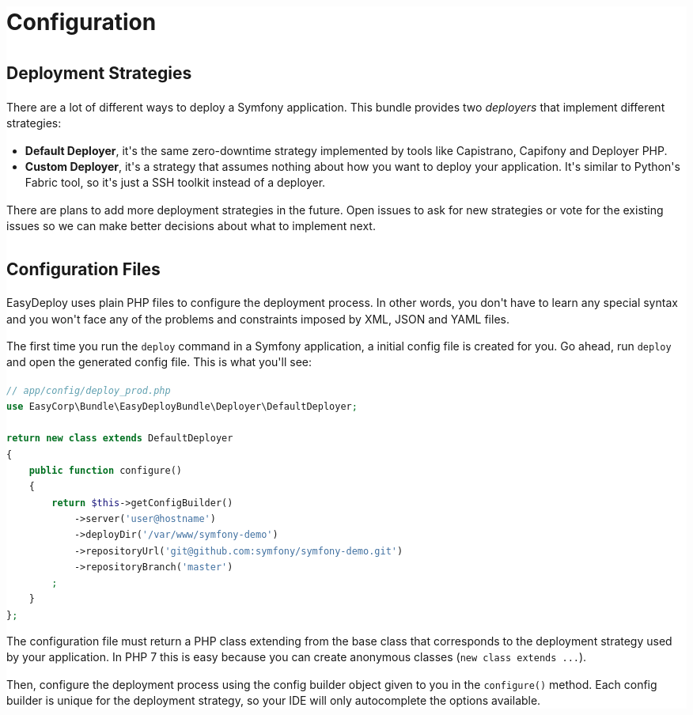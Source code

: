 Configuration
=============

Deployment Strategies
---------------------

There are a lot of different ways to deploy a Symfony application. This bundle
provides two *deployers* that implement different strategies:

* **Default Deployer**, it's the same zero-downtime strategy implemented by
  tools like Capistrano, Capifony and Deployer PHP.
* **Custom Deployer**, it's a strategy that assumes nothing about how you want
  to deploy your application. It's similar to Python's Fabric tool, so it's just
  a SSH toolkit instead of a deployer.

There are plans to add more deployment strategies in the future. Open issues to
ask for new strategies or vote for the existing issues so we can make better
decisions about what to implement next.

Configuration Files
-------------------

EasyDeploy uses plain PHP files to configure the deployment process. In other
words, you don't have to learn any special syntax and you won't face any of the
problems and constraints imposed by XML, JSON and YAML files.

The first time you run the `deploy` command in a Symfony application, a initial
config file is created for you. Go ahead, run `deploy` and open the generated
config file. This is what you'll see:

```php
// app/config/deploy_prod.php
use EasyCorp\Bundle\EasyDeployBundle\Deployer\DefaultDeployer;

return new class extends DefaultDeployer
{
    public function configure()
    {
        return $this->getConfigBuilder()
            ->server('user@hostname')
            ->deployDir('/var/www/symfony-demo')
            ->repositoryUrl('git@github.com:symfony/symfony-demo.git')
            ->repositoryBranch('master')
        ;
    }
};
```

The configuration file must return a PHP class extending from the base class
that corresponds to the deployment strategy used by your application. In PHP 7
this is easy because you can create anonymous classes (`new class extends ...`).

Then, configure the deployment process using the config builder object given to
you in the `configure()` method. Each config builder is unique for the
deployment strategy, so your IDE will only autocomplete the options available.
